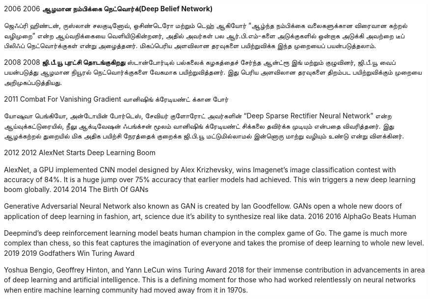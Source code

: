 2006
2006
**ஆழமான நம்பிக்கை நெட்வொர்க்(Deep Belief Network)**

ஜெஃப்ரி ஹிண்டன், ருஸ்லான் சலகுடினோவ், ஒசிண்டெரோ மற்றும் டெஹ் ஆகியோர் “ஆழ்ந்த நம்பிக்கை வலைகளுக்கான விரைவான கற்றல் வழிமுறை” என்ற ஆய்வறிக்கையை வெளியிடுகின்றனர், அதில் அவர்கள் பல ஆர்.பி.எம்-களை அடுக்குகளில் ஒன்றாக அடுக்கி அவற்றை டீப் பிலிஃப் நெட்வொர்க்குகள் என்று அழைத்தனர். மிகப்பெரிய அளவிலான தரவுகளை பயிற்றுவிக்க இந்த முறையைப் பயன்படுத்தலாம்.

2008
2008
**ஜி.பீ.யூ புரட்சி தொடங்குகிறது**
ஸ்டான்போர்டில் பல்கலைக் கழகத்தைச் சேர்ந்த ஆன்ட்ரூ இங் மற்றும் குழுவினர், ஜி.பீ.யூ வைப் பயன்படுத்து ஆழமான நியூரல் நெட்வொர்க்குகளை வேகமாக பயிற்றுவித்தனர். இது பெரிய அளவிலான தரவுகளை திறம்பட பயிற்றுவிக்கும் முறையை அறிமுகப்படுத்தியது.

2011
Combat For Vanishing Gradient
வானிஷிங் க்ரேடியண்ட் க்கான போர்

யோஷுவா பெங்கியோ, அன்டோயின் போர்டெஸ், சேவியர் குளோரோட் அவர்களின் “Deep Sparse Rectifier Neural Network” என்ற ஆய்வுக்கட்டுரையில், நீலு ஆக்டிவேஷன் ஃபங்க்சன் மூலம்  வானிஷிங் க்ரேடியண்ட்  சிக்கலை தவிர்க்க முடியும் என்பதை விவரித்தனர். இது ஆழக்கற்றல் துறையில் மிக அதிக பயிற்சி நேரத்தைக் குறைக்க ஜி.பி.யூ மட்டுமில்லாமல் இன்னொரு மாற்று வழியும் உண்டு என்று விளக்கினர்.
 

2012
2012
AlexNet Starts Deep Learning Boom
 
AlexNet, a GPU implemented CNN model designed by Alex Krizhevsky, wins Imagenet’s image classification contest with accuracy of 84%.  It is a huge jump over 75% accuracy that earlier models had achieved. This win triggers a new deep learning boom globally.
2014
2014
The Birth Of GANs
 
Generative Adversarial Neural Network also known as GAN is created by Ian Goodfellow. GANs open a whole new doors of application of deep learning in fashion, art, science due it’s ability to synthesize real like data.
2016
2016
AlphaGo Beats Human
 
Deepmind’s deep reinforcement learning model beats human champion in the complex game of Go. The game is much more complex than chess, so this feat captures the imagination of everyone and takes the promise of deep learning to whole new level.
2019
2019
Godfathers Win Turing Award
 
Yoshua Bengio, Geoffrey Hinton, and Yann LeCun wins Turing Award 2018 for their immense contribution in advancements in area of deep learning and artificial intelligence. This is a defining moment for those who had worked relentlessly on neural networks when entire machine learning community had moved away from it in 1970s.
 